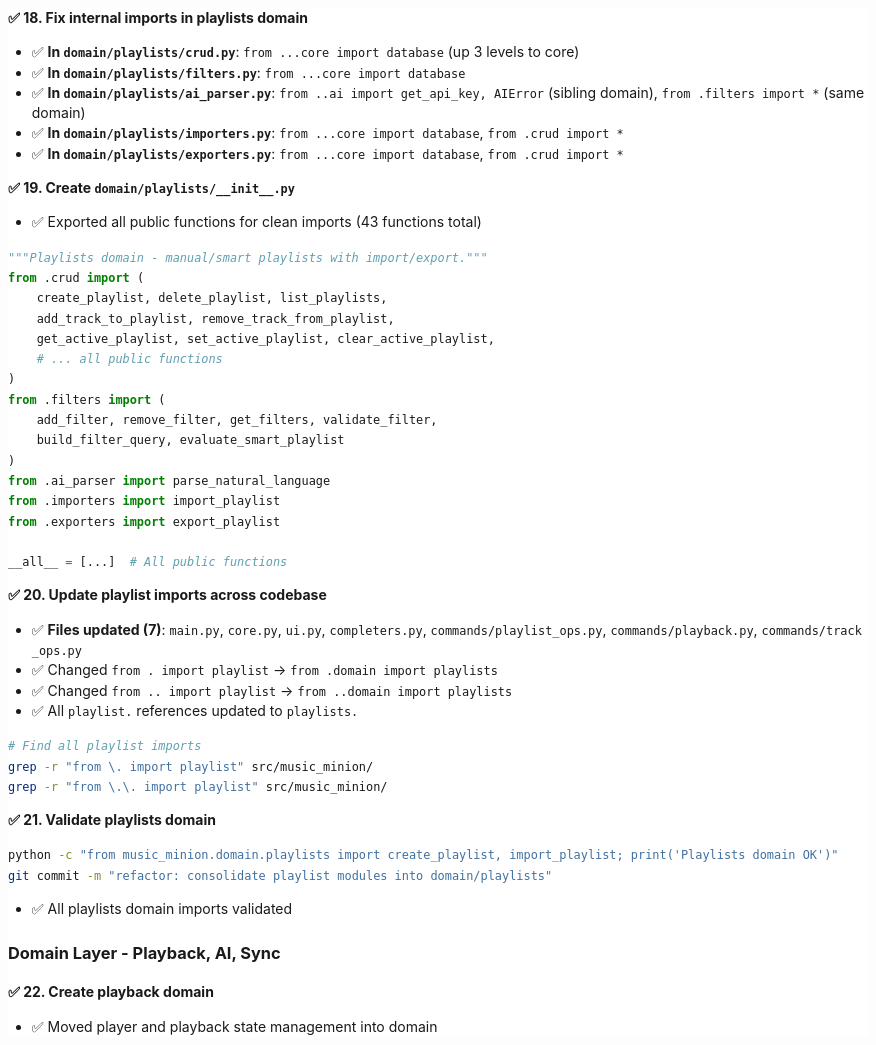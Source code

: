 **✅ 18. Fix internal imports in playlists domain**
- ✅ **In `domain/playlists/crud.py`**: `from ...core import database` (up 3 levels to core)
- ✅ **In `domain/playlists/filters.py`**: `from ...core import database`
- ✅ **In `domain/playlists/ai_parser.py`**: `from ..ai import get_api_key, AIError` (sibling domain), `from .filters import *` (same domain)
- ✅ **In `domain/playlists/importers.py`**: `from ...core import database`, `from .crud import *`
- ✅ **In `domain/playlists/exporters.py`**: `from ...core import database`, `from .crud import *`

**✅ 19. Create `domain/playlists/__init__.py`**
- ✅ Exported all public functions for clean imports (43 functions total)

```python
"""Playlists domain - manual/smart playlists with import/export."""
from .crud import (
    create_playlist, delete_playlist, list_playlists,
    add_track_to_playlist, remove_track_from_playlist,
    get_active_playlist, set_active_playlist, clear_active_playlist,
    # ... all public functions
)
from .filters import (
    add_filter, remove_filter, get_filters, validate_filter,
    build_filter_query, evaluate_smart_playlist
)
from .ai_parser import parse_natural_language
from .importers import import_playlist
from .exporters import export_playlist

__all__ = [...]  # All public functions
```

**✅ 20. Update playlist imports across codebase**
- ✅ **Files updated (7)**: `main.py`, `core.py`, `ui.py`, `completers.py`, `commands/playlist_ops.py`, `commands/playback.py`, `commands/track_ops.py`
- ✅ Changed `from . import playlist` → `from .domain import playlists`
- ✅ Changed `from .. import playlist` → `from ..domain import playlists`
- ✅ All `playlist.` references updated to `playlists.`

```bash
# Find all playlist imports
grep -r "from \. import playlist" src/music_minion/
grep -r "from \.\. import playlist" src/music_minion/
```

**✅ 21. Validate playlists domain**
```bash
python -c "from music_minion.domain.playlists import create_playlist, import_playlist; print('Playlists domain OK')"
git commit -m "refactor: consolidate playlist modules into domain/playlists"
```
- ✅ All playlists domain imports validated

### Domain Layer - Playback, AI, Sync

**✅ 22. Create playback domain**
- ✅ Moved player and playback state management into domain
